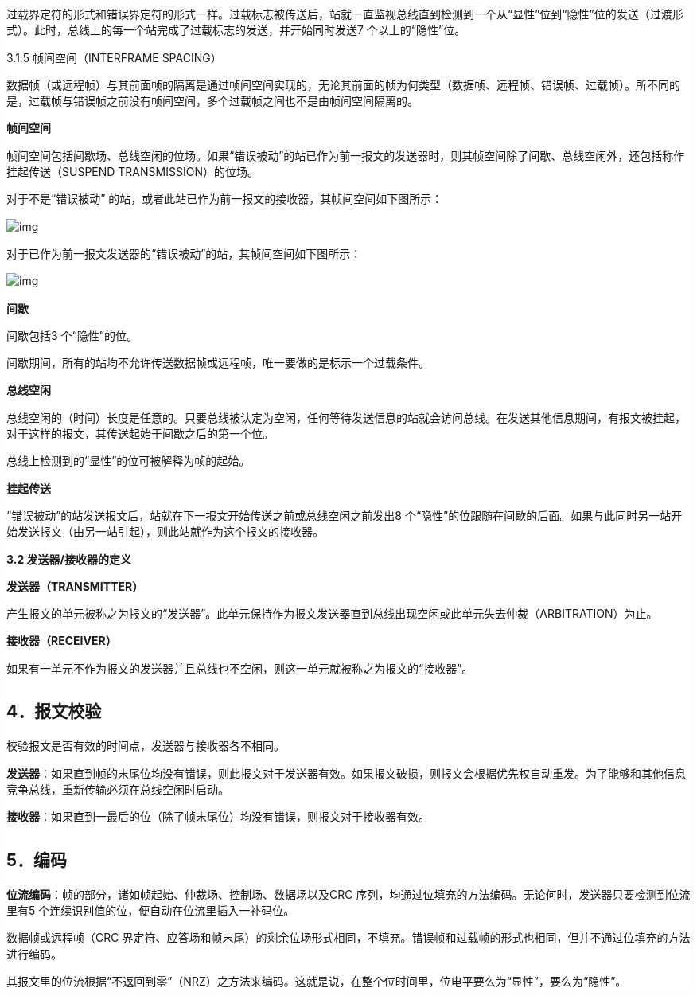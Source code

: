 过载界定符的形式和错误界定符的形式一样。过载标志被传送后，站就一直监视总线直到检测到一个从“显性”位到“隐性”位的发送（过渡形式）。此时，总线上的每一个站完成了过载标志的发送，并开始同时发送7 个以上的“隐性”位。

3.1.5 帧间空间（INTERFRAME SPACING）

数据帧（或远程帧）与其前面帧的隔离是通过帧间空间实现的，无论其前面的帧为何类型（数据帧、远程帧、错误帧、过载帧）。所不同的是，过载帧与错误帧之前没有帧间空间，多个过载帧之间也不是由帧间空间隔离的。

**帧间空间**

帧间空间包括间歇场、总线空闲的位场。如果“错误被动”的站已作为前一报文的发送器时，则其帧空间除了间歇、总线空闲外，还包括称作挂起传送（SUSPEND TRANSMISSION）的位场。

对于不是“错误被动” 的站，或者此站已作为前一报文的接收器，其帧间空间如下图所示：

![img](C:\Users\putao\Documents\Blog\嵌入式知识\CAN-bus协议规范.assets\v2-d2156b6a05aeda7f8a02b66609558c88_720w.jpg)

对于已作为前一报文发送器的“错误被动”的站，其帧间空间如下图所示：

![img](C:\Users\putao\Documents\Blog\嵌入式知识\CAN-bus协议规范.assets\v2-f7b4e7055c90a7c09888512d10bdc448_720w.jpg)

**间歇**

间歇包括3 个“隐性”的位。

间歇期间，所有的站均不允许传送数据帧或远程帧，唯一要做的是标示一个过载条件。

**总线空闲**

总线空闲的（时间）长度是任意的。只要总线被认定为空闲，任何等待发送信息的站就会访问总线。在发送其他信息期间，有报文被挂起，对于这样的报文，其传送起始于间歇之后的第一个位。

总线上检测到的“显性”的位可被解释为帧的起始。

**挂起传送**

“错误被动”的站发送报文后，站就在下一报文开始传送之前或总线空闲之前发出8 个“隐性”的位跟随在间歇的后面。如果与此同时另一站开始发送报文（由另一站引起），则此站就作为这个报文的接收器。

**3.2 发送器/接收器的定义**

**发送器（TRANSMITTER）**

产生报文的单元被称之为报文的“发送器”。此单元保持作为报文发送器直到总线出现空闲或此单元失去仲裁（ARBITRATION）为止。

**接收器（RECEIVER）**

如果有一单元不作为报文的发送器并且总线也不空闲，则这一单元就被称之为报文的“接收器”。

## 4．报文校验

校验报文是否有效的时间点，发送器与接收器各不相同。

**发送器**：如果直到帧的末尾位均没有错误，则此报文对于发送器有效。如果报文破损，则报文会根据优先权自动重发。为了能够和其他信息竞争总线，重新传输必须在总线空闲时启动。

**接收器**：如果直到一最后的位（除了帧末尾位）均没有错误，则报文对于接收器有效。

## 5．编码

**位流编码**：帧的部分，诸如帧起始、仲裁场、控制场、数据场以及CRC 序列，均通过位填充的方法编码。无论何时，发送器只要检测到位流里有5 个连续识别值的位，便自动在位流里插入一补码位。

数据帧或远程帧（CRC 界定符、应答场和帧末尾）的剩余位场形式相同，不填充。错误帧和过载帧的形式也相同，但并不通过位填充的方法进行编码。

其报文里的位流根据“不返回到零”（NRZ）之方法来编码。这就是说，在整个位时间里，位电平要么为“显性”，要么为“隐性”。

